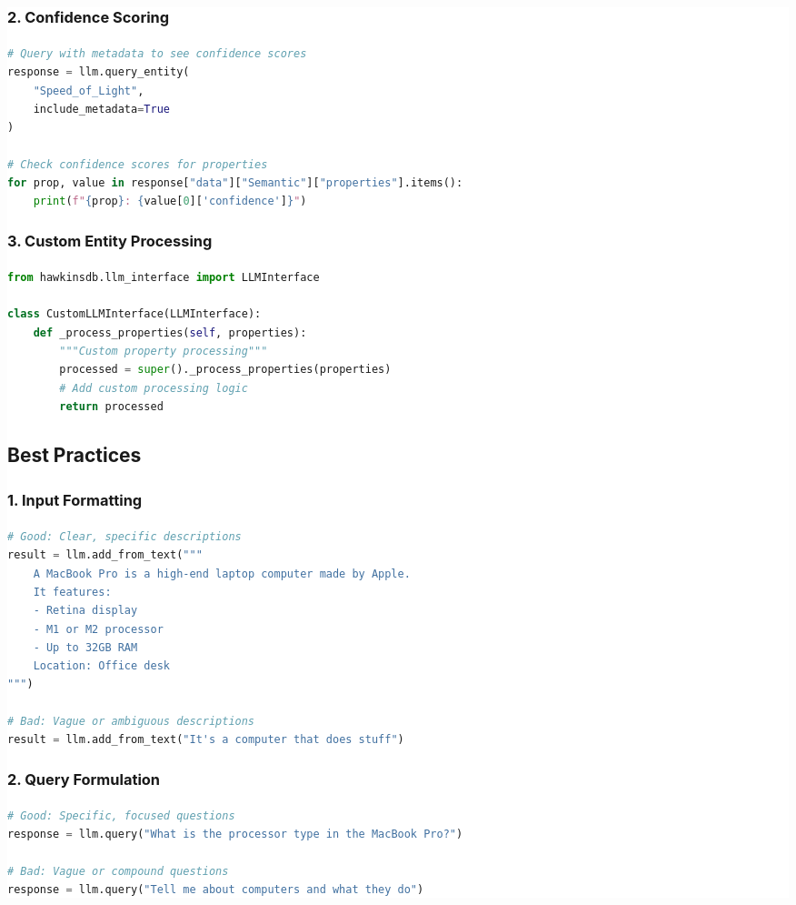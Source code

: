 ### 2. Confidence Scoring

```python
# Query with metadata to see confidence scores
response = llm.query_entity(
    "Speed_of_Light",
    include_metadata=True
)

# Check confidence scores for properties
for prop, value in response["data"]["Semantic"]["properties"].items():
    print(f"{prop}: {value[0]['confidence']}")
```

### 3. Custom Entity Processing

```python
from hawkinsdb.llm_interface import LLMInterface

class CustomLLMInterface(LLMInterface):
    def _process_properties(self, properties):
        """Custom property processing"""
        processed = super()._process_properties(properties)
        # Add custom processing logic
        return processed
```

## Best Practices

### 1. Input Formatting

```python
# Good: Clear, specific descriptions
result = llm.add_from_text("""
    A MacBook Pro is a high-end laptop computer made by Apple.
    It features:
    - Retina display
    - M1 or M2 processor
    - Up to 32GB RAM
    Location: Office desk
""")

# Bad: Vague or ambiguous descriptions
result = llm.add_from_text("It's a computer that does stuff")
```

### 2. Query Formulation

```python
# Good: Specific, focused questions
response = llm.query("What is the processor type in the MacBook Pro?")

# Bad: Vague or compound questions
response = llm.query("Tell me about computers and what they do")
```
